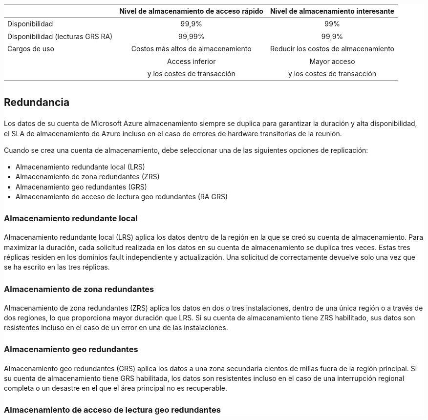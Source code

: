 |                             | Nivel de almacenamiento de acceso rápido      | Nivel de almacenamiento interesante     |
|:----------------------------|:---------------------:|:---------------------:|
| Disponibilidad                | 99,9%                 | 99%                   |
| Disponibilidad (lecturas GRS RA) | 99,99%                | 99,9%                 |
| Cargos de uso               | Costos más altos de almacenamiento  | Reducir los costos de almacenamiento   |
|                             | Access inferior          | Mayor acceso         |
|                             | y los costes de transacción | y los costes de transacción |


## <a name="redundancy"></a>Redundancia

Los datos de su cuenta de Microsoft Azure almacenamiento siempre se duplica para garantizar la duración y alta disponibilidad, el SLA de almacenamiento de Azure incluso en el caso de errores de hardware transitorias de la reunión.

Cuando se crea una cuenta de almacenamiento, debe seleccionar una de las siguientes opciones de replicación:

- Almacenamiento redundante local (LRS)
- Almacenamiento de zona redundantes (ZRS)
- Almacenamiento geo redundantes (GRS)
- Almacenamiento de acceso de lectura geo redundantes (RA GRS)

### <a name="locally-redundant-storage"></a>Almacenamiento redundante local

Almacenamiento redundante local (LRS) aplica los datos dentro de la región en la que se creó su cuenta de almacenamiento. Para maximizar la duración, cada solicitud realizada en los datos en su cuenta de almacenamiento se duplica tres veces. Estas tres réplicas residen en los dominios fault independiente y actualización.  Una solicitud de correctamente devuelve solo una vez que se ha escrito en las tres réplicas.

### <a name="zone-redundant-storage"></a>Almacenamiento de zona redundantes

Almacenamiento de zona redundantes (ZRS) aplica los datos en dos o tres instalaciones, dentro de una única región o a través de dos regiones, lo que proporciona mayor duración que LRS. Si su cuenta de almacenamiento tiene ZRS habilitado, sus datos son resistentes incluso en el caso de un error en una de las instalaciones.

### <a name="geo-redundant-storage"></a>Almacenamiento geo redundantes

Almacenamiento geo redundantes (GRS) aplica los datos a una zona secundaria cientos de millas fuera de la región principal. Si su cuenta de almacenamiento tiene GRS habilitada, los datos son resistentes incluso en el caso de una interrupción regional completa o un desastre en el que el área principal no es recuperable.

### <a name="read-access-geo-redundant-storage"></a>Almacenamiento de acceso de lectura geo redundantes
